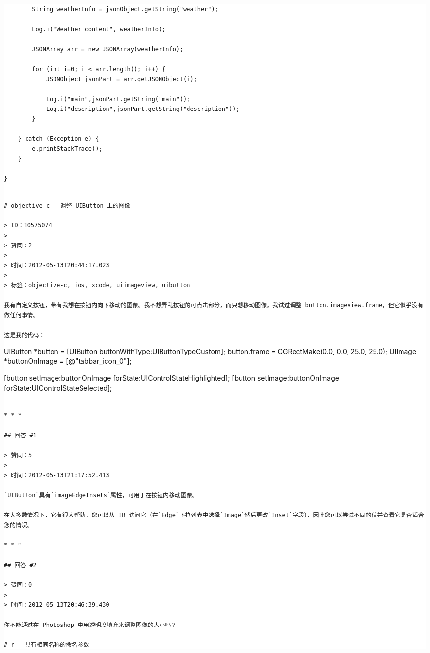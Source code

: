             String weatherInfo = jsonObject.getString("weather");

            Log.i("Weather content", weatherInfo);

            JSONArray arr = new JSONArray(weatherInfo);

            for (int i=0; i < arr.length(); i++) {
                JSONObject jsonPart = arr.getJSONObject(i);

                Log.i("main",jsonPart.getString("main"));
                Log.i("description",jsonPart.getString("description"));
            }

        } catch (Exception e) {
            e.printStackTrace();
        }

    } 
```**

# objective-c - 调整 UIButton 上的图像

> ID：10575074
> 
> 赞同：2
> 
> 时间：2012-05-13T20:44:17.023
> 
> 标签：objective-c, ios, xcode, uiimageview, uibutton

我有自定义按钮，带有我想在按钮内向下移动的图像。我不想弄乱按钮的可点击部分，而只想移动图像。我试过调整 button.imageview.frame，但它似乎没有做任何事情。

这是我的代码：

```
UIButton *button = [UIButton buttonWithType:UIButtonTypeCustom];
button.frame = CGRectMake(0.0, 0.0, 25.0, 25.0);
UIImage *buttonOnImage = [@"tabbar_icon_0"];

[button setImage:buttonOnImage forState:UIControlStateHighlighted];
[button setImage:buttonOnImage forState:UIControlStateSelected]; 
```

* * *

## 回答 #1

> 赞同：5
> 
> 时间：2012-05-13T21:17:52.413

`UIButton`具有`imageEdgeInsets`属性，可用于在按钮内移动图像。

在大多数情况下，它有很大帮助。您可以从 IB 访问它（在`Edge`下拉列表中选择`Image`然后更改`Inset`字段），因此您可以尝试不同的值并查看它是否适合您的情况。

* * *

## 回答 #2

> 赞同：0
> 
> 时间：2012-05-13T20:46:39.430

你不能通过在 Photoshop 中用透明度填充来调整图像的大小吗？

# r - 具有相同名称的命名参数

```